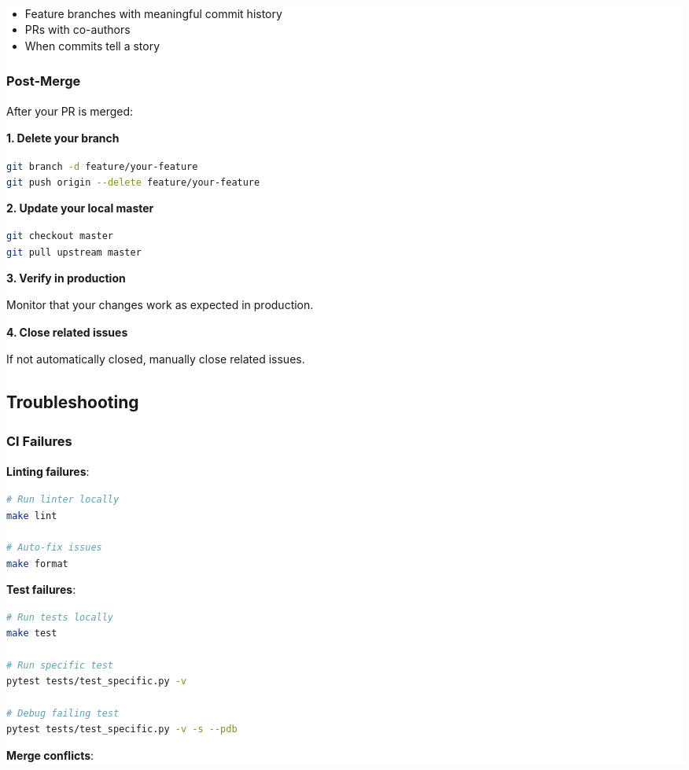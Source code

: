 - Feature branches with meaningful commit history
- PRs with co-authors
- When commits tell a story

### Post-Merge

After your PR is merged:

**1. Delete your branch**

```bash
git branch -d feature/your-feature
git push origin --delete feature/your-feature
```

**2. Update your local master**

```bash
git checkout master
git pull upstream master
```

**3. Verify in production**

Monitor that your changes work as expected in production.

**4. Close related issues**

If not automatically closed, manually close related issues.

## Troubleshooting

### CI Failures

**Linting failures**:

```bash
# Run linter locally
make lint

# Auto-fix issues
make format
```

**Test failures**:

```bash
# Run tests locally
make test

# Run specific test
pytest tests/test_specific.py -v

# Debug failing test
pytest tests/test_specific.py -v -s --pdb
```

**Merge conflicts**:
